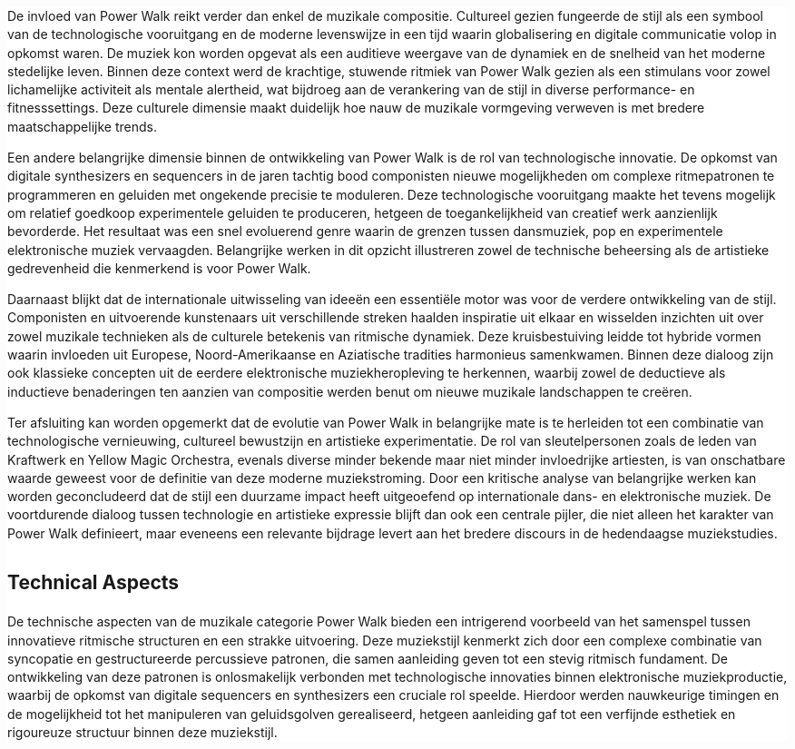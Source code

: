 De invloed van Power Walk reikt verder dan enkel de muzikale compositie. Cultureel gezien fungeerde
de stijl als een symbool van de technologische vooruitgang en de moderne levenswijze in een tijd
waarin globalisering en digitale communicatie volop in opkomst waren. De muziek kon worden opgevat
als een auditieve weergave van de dynamiek en de snelheid van het moderne stedelijke leven. Binnen
deze context werd de krachtige, stuwende ritmiek van Power Walk gezien als een stimulans voor zowel
lichamelijke activiteit als mentale alertheid, wat bijdroeg aan de verankering van de stijl in
diverse performance- en fitnesssettings. Deze culturele dimensie maakt duidelijk hoe nauw de
muzikale vormgeving verweven is met bredere maatschappelijke trends.

Een andere belangrijke dimensie binnen de ontwikkeling van Power Walk is de rol van technologische
innovatie. De opkomst van digitale synthesizers en sequencers in de jaren tachtig bood componisten
nieuwe mogelijkheden om complexe ritmepatronen te programmeren en geluiden met ongekende precisie te
moduleren. Deze technologische vooruitgang maakte het tevens mogelijk om relatief goedkoop
experimentele geluiden te produceren, hetgeen de toegankelijkheid van creatief werk aanzienlijk
bevorderde. Het resultaat was een snel evoluerend genre waarin de grenzen tussen dansmuziek, pop en
experimentele elektronische muziek vervaagden. Belangrijke werken in dit opzicht illustreren zowel
de technische beheersing als de artistieke gedrevenheid die kenmerkend is voor Power Walk.

Daarnaast blijkt dat de internationale uitwisseling van ideeën een essentiële motor was voor de
verdere ontwikkeling van de stijl. Componisten en uitvoerende kunstenaars uit verschillende streken
haalden inspiratie uit elkaar en wisselden inzichten uit over zowel muzikale technieken als de
culturele betekenis van ritmische dynamiek. Deze kruisbestuiving leidde tot hybride vormen waarin
invloeden uit Europese, Noord-Amerikaanse en Aziatische tradities harmonieus samenkwamen. Binnen
deze dialoog zijn ook klassieke concepten uit de eerdere elektronische muziekheropleving te
herkennen, waarbij zowel de deductieve als inductieve benaderingen ten aanzien van compositie werden
benut om nieuwe muzikale landschappen te creëren.

Ter afsluiting kan worden opgemerkt dat de evolutie van Power Walk in belangrijke mate is te
herleiden tot een combinatie van technologische vernieuwing, cultureel bewustzijn en artistieke
experimentatie. De rol van sleutelpersonen zoals de leden van Kraftwerk en Yellow Magic Orchestra,
evenals diverse minder bekende maar niet minder invloedrijke artiesten, is van onschatbare waarde
geweest voor de definitie van deze moderne muziekstroming. Door een kritische analyse van
belangrijke werken kan worden geconcludeerd dat de stijl een duurzame impact heeft uitgeoefend op
internationale dans- en elektronische muziek. De voortdurende dialoog tussen technologie en
artistieke expressie blijft dan ook een centrale pijler, die niet alleen het karakter van Power Walk
definieert, maar eveneens een relevante bijdrage levert aan het bredere discours in de hedendaagse
muziekstudies.

## Technical Aspects

De technische aspecten van de muzikale categorie Power Walk bieden een intrigerend voorbeeld van het
samenspel tussen innovatieve ritmische structuren en een strakke uitvoering. Deze muziekstijl
kenmerkt zich door een complexe combinatie van syncopatie en gestructureerde percussieve patronen,
die samen aanleiding geven tot een stevig ritmisch fundament. De ontwikkeling van deze patronen is
onlosmakelijk verbonden met technologische innovaties binnen elektronische muziekproductie, waarbij
de opkomst van digitale sequencers en synthesizers een cruciale rol speelde. Hierdoor werden
nauwkeurige timingen en de mogelijkheid tot het manipuleren van geluidsgolven gerealiseerd, hetgeen
aanleiding gaf tot een verfijnde esthetiek en rigoureuze structuur binnen deze muziekstijl.
